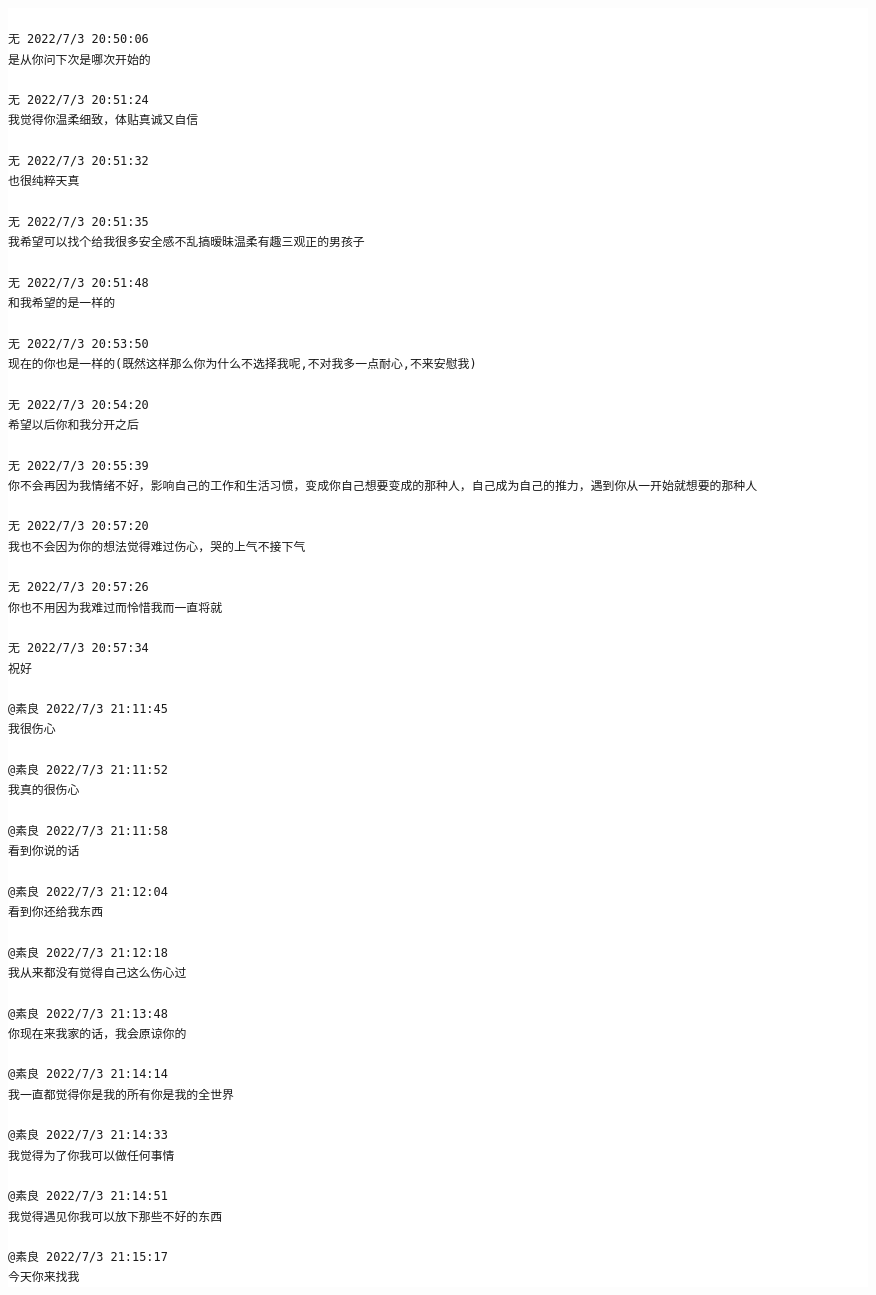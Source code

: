```

无 2022/7/3 20:50:06
是从你问下次是哪次开始的

无 2022/7/3 20:51:24
我觉得你温柔细致，体贴真诚又自信

无 2022/7/3 20:51:32
也很纯粹天真

无 2022/7/3 20:51:35
我希望可以找个给我很多安全感不乱搞暧昧温柔有趣三观正的男孩子

无 2022/7/3 20:51:48
和我希望的是一样的

无 2022/7/3 20:53:50
现在的你也是一样的(既然这样那么你为什么不选择我呢,不对我多一点耐心,不来安慰我)

无 2022/7/3 20:54:20
希望以后你和我分开之后

无 2022/7/3 20:55:39
你不会再因为我情绪不好，影响自己的工作和生活习惯，变成你自己想要变成的那种人，自己成为自己的推力，遇到你从一开始就想要的那种人

无 2022/7/3 20:57:20
我也不会因为你的想法觉得难过伤心，哭的上气不接下气

无 2022/7/3 20:57:26
你也不用因为我难过而怜惜我而一直将就

无 2022/7/3 20:57:34
祝好

@素良 2022/7/3 21:11:45
我很伤心

@素良 2022/7/3 21:11:52
我真的很伤心

@素良 2022/7/3 21:11:58
看到你说的话

@素良 2022/7/3 21:12:04
看到你还给我东西

@素良 2022/7/3 21:12:18
我从来都没有觉得自己这么伤心过

@素良 2022/7/3 21:13:48
你现在来我家的话，我会原谅你的

@素良 2022/7/3 21:14:14
我一直都觉得你是我的所有你是我的全世界

@素良 2022/7/3 21:14:33
我觉得为了你我可以做任何事情

@素良 2022/7/3 21:14:51
我觉得遇见你我可以放下那些不好的东西

@素良 2022/7/3 21:15:17
今天你来找我
```